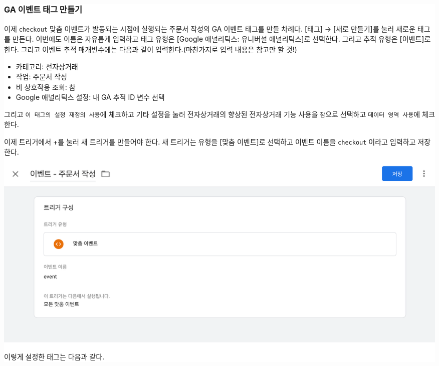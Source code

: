 ### GA 이벤트 태그 만들기

이제 `checkout` 맞춤 이벤트가 발동되는 시점에 실행되는 주문서 작성의 GA 이벤트 태그를 만들 차례다. [태그] → [새로 만들기]를 눌러 새로운 태그를 만든다. 이번에도 이름은 자유롭게 입력하고 태그 유형은 [Google 애널리틱스: 유니버설 애널리틱스]로 선택한다. 그리고 추적 유형은 [이벤트]로 한다. 그리고 이벤트 추적 매개변수에는 다음과 같이 입력한다.(마찬가지로 입력 내용은 참고만 할 것!)

- 카테고리: 전자상거래
- 작업: 주문서 작성
- 비 상호작용 조회: 참
- Google 애널리틱스 설정: 내 GA 추적 ID 변수 선택

그리고 `이 태그의 설정 재정의 사용`에 체크하고 기타 설정을 눌러 전자상거래의 향상된 전자상거래 기능 사용을 `참`으로 선택하고 `데이터 영역 사용`에 체크한다.

이제 트리거에서 +를 눌러 새 트리거를 만들어야 한다. 새 트리거는 유형을 [맞춤 이벤트]로 선택하고 이벤트 이름을 `checkout` 이라고 입력하고 저장한다.

![주문서 작성 트리거](/images/post/22/17.png)

이렇게 설정한 태그는 다음과 같다.
